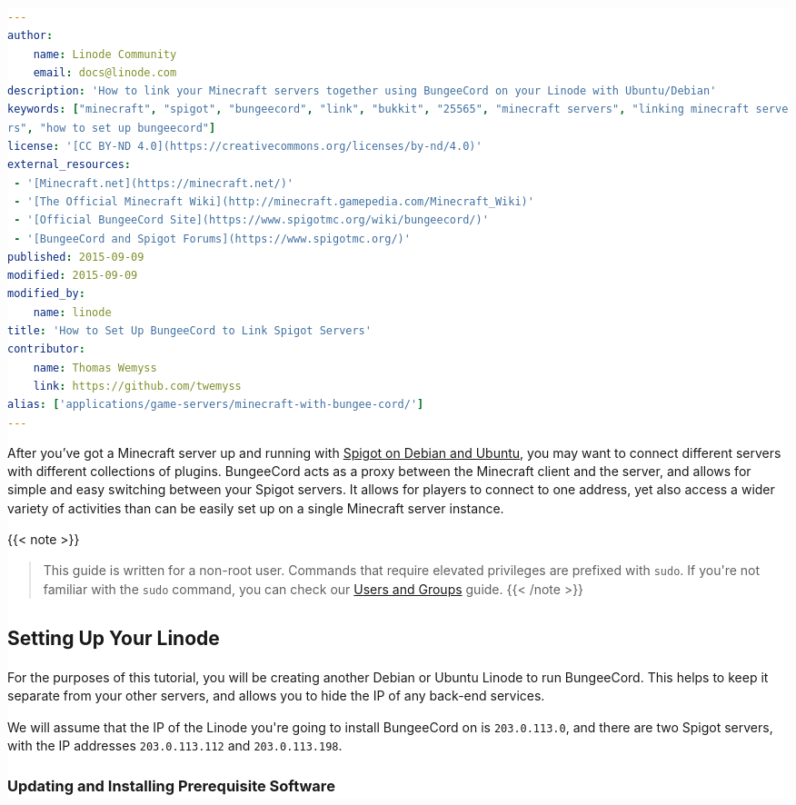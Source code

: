 ```yaml
---
author:
    name: Linode Community
    email: docs@linode.com
description: 'How to link your Minecraft servers together using BungeeCord on your Linode with Ubuntu/Debian'
keywords: ["minecraft", "spigot", "bungeecord", "link", "bukkit", "25565", "minecraft servers", "linking minecraft servers", "how to set up bungeecord"]
license: '[CC BY-ND 4.0](https://creativecommons.org/licenses/by-nd/4.0)'
external_resources:
 - '[Minecraft.net](https://minecraft.net/)'
 - '[The Official Minecraft Wiki](http://minecraft.gamepedia.com/Minecraft_Wiki)'
 - '[Official BungeeCord Site](https://www.spigotmc.org/wiki/bungeecord/)'
 - '[BungeeCord and Spigot Forums](https://www.spigotmc.org/)'
published: 2015-09-09
modified: 2015-09-09
modified_by:
    name: linode
title: 'How to Set Up BungeeCord to Link Spigot Servers'
contributor:
    name: Thomas Wemyss
    link: https://github.com/twemyss
alias: ['applications/game-servers/minecraft-with-bungee-cord/']
---
```


After you’ve got a Minecraft server up and running with [Spigot on Debian and Ubuntu](/docs/game-servers/minecraft-with-spigot-ubuntu), you may want to connect different servers with different collections of plugins. BungeeCord acts as a proxy between the Minecraft client and the server, and allows for simple and easy switching between your Spigot servers. It allows for players to connect to one address, yet also access a wider variety of activities than can be easily set up on a single Minecraft server instance.

{{< note >}}
>
>This guide is written for a non-root user. Commands that require elevated privileges are prefixed with `sudo`. If you're not familiar with the `sudo` command, you can check our [Users and Groups](/docs/tools-reference/linux-users-and-groups) guide.
{{< /note >}}

## Setting Up Your Linode

For the purposes of this tutorial, you will be creating another Debian or Ubuntu Linode to run BungeeCord. This helps to keep it separate from your other servers, and allows you to hide the IP of any back-end services.

We will assume that the IP of the Linode you're going to install BungeeCord on is `203.0.113.0`, and there are two Spigot servers, with the IP addresses `203.0.113.112` and `203.0.113.198`.


### Updating and Installing Prerequisite Software
